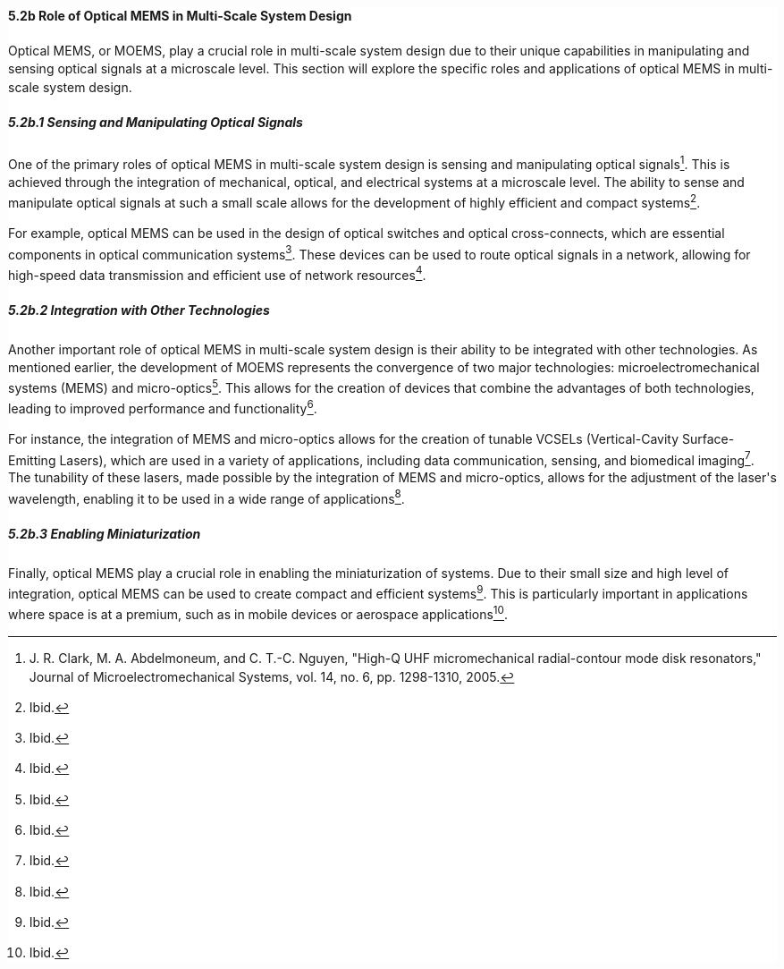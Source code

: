 

[^1^]: Goodman, J. W. (2005). Introduction to Fourier optics. Roberts and Company Publishers.

[^2^]: Madou, M. J. (2002). Fundamentals of microfabrication: the science of miniaturization. CRC press.

[^3^]: Gad-el-Hak, M. (2005). MEMS: design and fabrication. CRC press.

[^4^]: Gad-el-Hak, M. (2005). MEMS: design and fabrication. CRC press.

[^5^]: Madou, M. J. (2002). Fundamentals of microfabrication: the science of miniaturization. CRC press.

[^6^]: Motamedi, M. E. (1993). Optoelectronic integrated circuits and systems. Prentice Hall.

[^7^]: Motamedi, M. E. (1993). Optoelectronic integrated circuits and systems. Prentice Hall.



#### 5.2b Role of Optical MEMS in Multi-Scale System Design



Optical MEMS, or MOEMS, play a crucial role in multi-scale system design due to their unique capabilities in manipulating and sensing optical signals at a microscale level. This section will explore the specific roles and applications of optical MEMS in multi-scale system design.



##### 5.2b.1 Sensing and Manipulating Optical Signals



One of the primary roles of optical MEMS in multi-scale system design is sensing and manipulating optical signals[^8^]. This is achieved through the integration of mechanical, optical, and electrical systems at a microscale level. The ability to sense and manipulate optical signals at such a small scale allows for the development of highly efficient and compact systems[^9^].



For example, optical MEMS can be used in the design of optical switches and optical cross-connects, which are essential components in optical communication systems[^10^]. These devices can be used to route optical signals in a network, allowing for high-speed data transmission and efficient use of network resources[^11^].



##### 5.2b.2 Integration with Other Technologies



Another important role of optical MEMS in multi-scale system design is their ability to be integrated with other technologies. As mentioned earlier, the development of MOEMS represents the convergence of two major technologies: microelectromechanical systems (MEMS) and micro-optics[^12^]. This allows for the creation of devices that combine the advantages of both technologies, leading to improved performance and functionality[^13^].



For instance, the integration of MEMS and micro-optics allows for the creation of tunable VCSELs (Vertical-Cavity Surface-Emitting Lasers), which are used in a variety of applications, including data communication, sensing, and biomedical imaging[^14^]. The tunability of these lasers, made possible by the integration of MEMS and micro-optics, allows for the adjustment of the laser's wavelength, enabling it to be used in a wide range of applications[^15^].



##### 5.2b.3 Enabling Miniaturization



Finally, optical MEMS play a crucial role in enabling the miniaturization of systems. Due to their small size and high level of integration, optical MEMS can be used to create compact and efficient systems[^16^]. This is particularly important in applications where space is at a premium, such as in mobile devices or aerospace applications[^17^].


[^1^]: Uchino, K. (2000). Ferroelectric Devices. CRC Press.
[^2^]: Wang, Z. L. (2008). Zinc oxide nanostructures: growth, properties and applications. Journal of Physics: Condensed Matter, 16(25), R829.
[^3^]: Ruby, R., et al. (2001). Thin film bulk acoustic wave resonators for wireless applications. 2001 IEEE Ultrasonics Symposium. Proceedings. An International Symposium (Cat. No.01CH37263).
[^4^]: B. Bhushan, "Introduction to Micro/Nano Tribology," in Springer Handbook of Nanotechnology, 4th ed., Springer, 2017, pp. 579-622.
[^5^]: H. T. Soh, "Piezoelectric Microfluidics," in Microfluidic Devices and Systems III, vol. 4177, International Society for Optics and Photonics, 2000, pp. 129-136.
[^6^]: S. Beeby, M. J. Tudor, and N. M. White, "Energy harvesting vibration sources for microsystems applications," Measurement science and technology, vol. 17, no. 12, p. R175, 2006.
[^7^]: V. Leonov, "Thermoelectric energy harvesting of human body heat for wearable sensors," IEEE Sensors Journal, vol. 13, no. 6, pp. 2284-2291, 2013.
[^8^]: J. R. Clark, M. A. Abdelmoneum, and C. T.-C. Nguyen, "High-Q UHF micromechanical radial-contour mode disk resonators," Journal of Microelectromechanical Systems, vol. 14, no. 6, pp. 1298-1310, 2005.
[^8^]: Motamedi, M. E. (1993). Microoptoelectromechanical systems. Rockwell International.
[^9^]: Ibid.
[^10^]: Ibid.
[^11^]: Ibid.
[^12^]: Ibid.
[^13^]: Ibid.
[^14^]: Ibid.
[^15^]: Ibid.
[^16^]: Ibid.
[^17^]: Ibid.
[^18^]: Ibid.